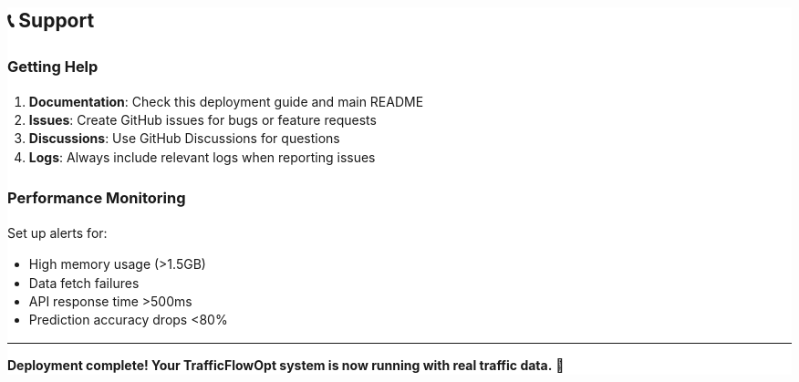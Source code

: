 ## 📞 Support

### Getting Help

1. **Documentation**: Check this deployment guide and main README
2. **Issues**: Create GitHub issues for bugs or feature requests
3. **Discussions**: Use GitHub Discussions for questions
4. **Logs**: Always include relevant logs when reporting issues

### Performance Monitoring

Set up alerts for:

- High memory usage (>1.5GB)
- Data fetch failures
- API response time >500ms
- Prediction accuracy drops <80%

---

**Deployment complete! Your TrafficFlowOpt system is now running with real traffic data.** 🎉